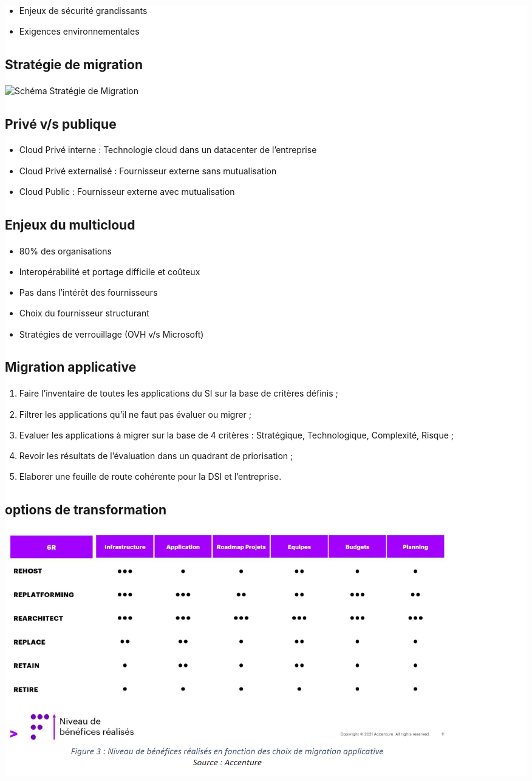 * Enjeux de sécurité grandissants

* Exigences environnementales

## Stratégie de migration

![Schéma Stratégie de Migration](img/stratégie_de_migration.jpg)

## Privé v/s publique

* Cloud Privé interne : Technologie cloud dans un datacenter de l’entreprise

* Cloud Privé externalisé :  Fournisseur externe sans mutualisation

* Cloud Public : Fournisseur externe avec mutualisation

## Enjeux du multicloud

* 80% des organisations

* Interopérabilité et portage difficile et coûteux

* Pas dans l’intérêt des fournisseurs

* Choix du fournisseur structurant

* Stratégies de verrouillage (OVH v/s Microsoft)

## Migration applicative

1. Faire l’inventaire de toutes les applications du SI sur la base de critères définis ;

2. Filtrer les applications qu’il ne faut pas évaluer ou migrer ;

3. Evaluer les applications à migrer sur la base de 4 critères : Stratégique, Technologique, Complexité, Risque ;

4. Revoir les résultats de l’évaluation dans un quadrant de priorisation ;

5. Elaborer une feuille de route cohérente pour la DSI et l’entreprise.

## options de transformation

![Schéma Options de Transformation](img/grille_accenture.png)
